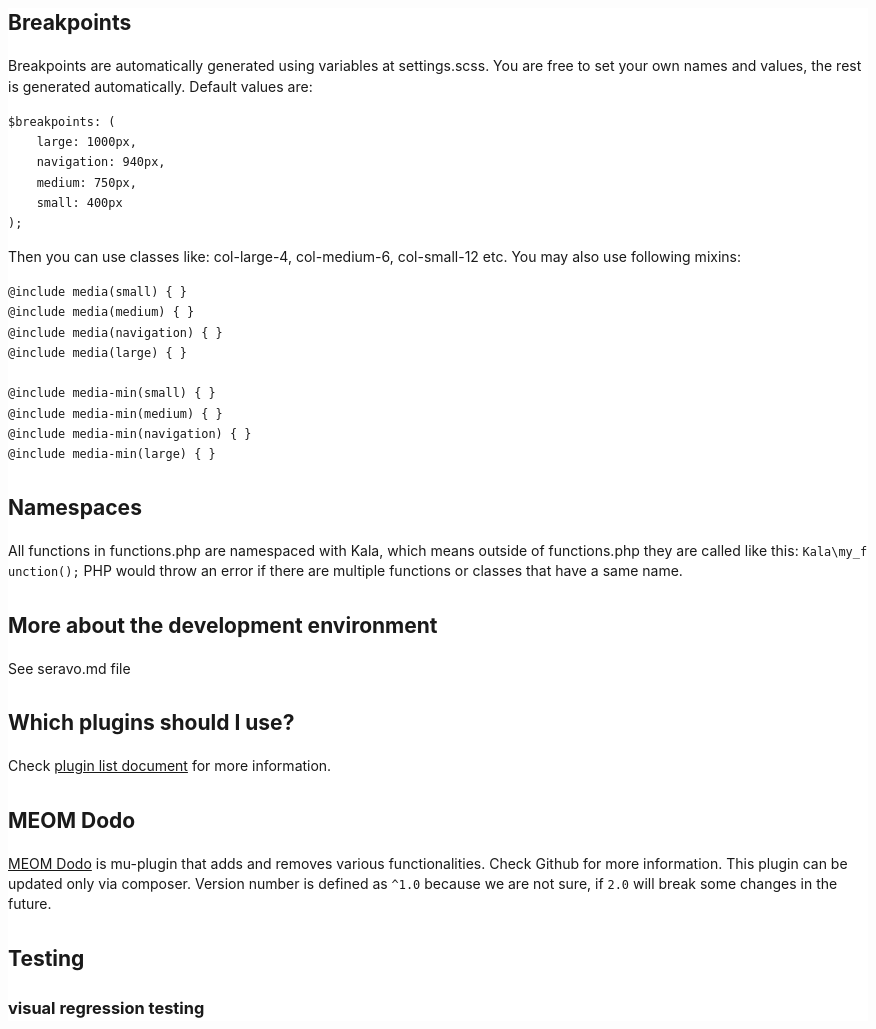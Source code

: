 ## Breakpoints
Breakpoints are automatically generated using variables at settings.scss.
You are free to set your own names and values, the rest is generated automatically.
Default values are:
```
$breakpoints: (
    large: 1000px,
    navigation: 940px,
    medium: 750px,
    small: 400px
);
```
Then you can use classes like: col-large-4, col-medium-6, col-small-12 etc.
You may also use following mixins:

```
@include media(small) { }
@include media(medium) { }
@include media(navigation) { }
@include media(large) { }

@include media-min(small) { }
@include media-min(medium) { }
@include media-min(navigation) { }
@include media-min(large) { }
```

## Namespaces
All functions in functions.php are namespaced with Kala, which means outside of functions.php they are called like this:
`Kala\my_function();`
PHP would throw an error if there are multiple functions or classes that have a same name.

## More about the development environment
See seravo.md file

## Which plugins should I use?
Check [plugin list document](https://docs.google.com/document/d/1YNyJ7nbiWVh3Gairi1ZsLOrHSd18BoR5vjurZoR0WT8/edit) for more information.
## MEOM Dodo
[MEOM Dodo](https://github.com/MEOM/meom-dodo) is mu-plugin that adds and removes various functionalities. Check Github for more information.
This plugin can be updated only via composer. Version number is defined as `^1.0` because we are not sure, if `2.0` will break some changes in the future.

## Testing

### visual regression testing
